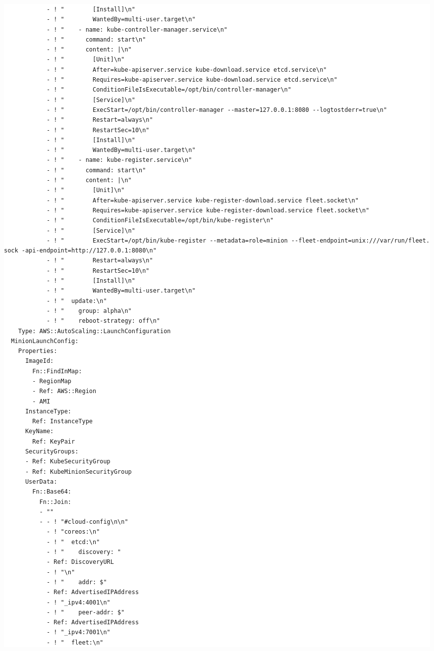                - ! "        [Install]\n"
                - ! "        WantedBy=multi-user.target\n"
                - ! "    - name: kube-controller-manager.service\n"
                - ! "      command: start\n"
                - ! "      content: |\n"
                - ! "        [Unit]\n"
                - ! "        After=kube-apiserver.service kube-download.service etcd.service\n"
                - ! "        Requires=kube-apiserver.service kube-download.service etcd.service\n"
                - ! "        ConditionFileIsExecutable=/opt/bin/controller-manager\n"
                - ! "        [Service]\n"
                - ! "        ExecStart=/opt/bin/controller-manager --master=127.0.0.1:8080 --logtostderr=true\n"
                - ! "        Restart=always\n"
                - ! "        RestartSec=10\n"
                - ! "        [Install]\n"
                - ! "        WantedBy=multi-user.target\n"
                - ! "    - name: kube-register.service\n"
                - ! "      command: start\n"
                - ! "      content: |\n"
                - ! "        [Unit]\n"
                - ! "        After=kube-apiserver.service kube-register-download.service fleet.socket\n"
                - ! "        Requires=kube-apiserver.service kube-register-download.service fleet.socket\n"
                - ! "        ConditionFileIsExecutable=/opt/bin/kube-register\n"
                - ! "        [Service]\n"
                - ! "        ExecStart=/opt/bin/kube-register --metadata=role=minion --fleet-endpoint=unix:///var/run/fleet.sock -api-endpoint=http://127.0.0.1:8080\n"
                - ! "        Restart=always\n"
                - ! "        RestartSec=10\n"
                - ! "        [Install]\n"
                - ! "        WantedBy=multi-user.target\n"
                - ! "  update:\n"
                - ! "    group: alpha\n"
                - ! "    reboot-strategy: off\n"
        Type: AWS::AutoScaling::LaunchConfiguration
      MinionLaunchConfig:
        Properties:
          ImageId:
            Fn::FindInMap:
            - RegionMap
            - Ref: AWS::Region
            - AMI
          InstanceType:
            Ref: InstanceType
          KeyName:
            Ref: KeyPair
          SecurityGroups:
          - Ref: KubeSecurityGroup
          - Ref: KubeMinionSecurityGroup
          UserData:
            Fn::Base64:
              Fn::Join:
              - ""
              - - ! "#cloud-config\n\n"
                - ! "coreos:\n"
                - ! "  etcd:\n"
                - ! "    discovery: "
                - Ref: DiscoveryURL
                - ! "\n"
                - ! "    addr: $"
                - Ref: AdvertisedIPAddress
                - ! "_ipv4:4001\n"
                - ! "    peer-addr: $"
                - Ref: AdvertisedIPAddress
                - ! "_ipv4:7001\n"
                - ! "  fleet:\n"